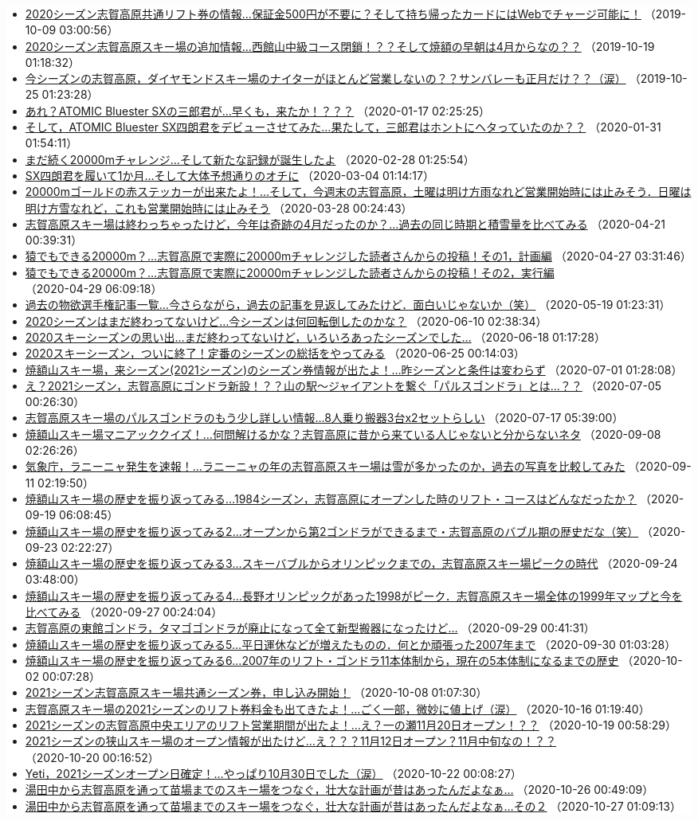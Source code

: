 - [2020シーズン志賀高原共通リフト券の情報…保証金500円が不要に？そして持ち帰ったカードにはWebでチャージ可能に！](e166abeed2f2db8f94ef24fb0d6c55c0d.md) （2019-10-09 03:00:56）
- [2020シーズン志賀高原スキー場の追加情報…西館山中級コース閉鎖！？？そして焼額の早朝は4月からなの？？](e7b2f576eb2bb05909894500aa60a1bcd.md) （2019-10-19 01:18:32）
- [今シーズンの志賀高原，ダイヤモンドスキー場のナイターがほとんど営業しないの？？サンバレーも正月だけ？？（涙）](e41613ed34a54ea33070e10404e3b2e98.md) （2019-10-25 01:23:28）
- [あれ？ATOMIC Bluester SXの三郎君が…早くも，来たか！？？？](ef0c360ac12bd72263d69f111b44fb947.md) （2020-01-17 02:25:25）
- [そして，ATOMIC Bluester SX四朗君をデビューさせてみた…果たして，三郎君はホントにヘタっていたのか？？](e6c31e0b2668b576d145d37cb92d0c912.md) （2020-01-31 01:54:11）
- [まだ続く20000mチャレンジ…そして新たな記録が誕生したよ](e67119fc051eac33a3c41c37125f335a8.md) （2020-02-28 01:25:54）
- [SX四朗君を履いて1か月…そして大体予想通りのオチに](eaf97fd5f798f01a552ed093801699edd.md) （2020-03-04 01:14:17）
- [20000mゴールドの赤ステッカーが出来たよ！…そして，今週末の志賀高原，土曜は明け方雨なれど営業開始時には止みそう．日曜は明け方雪なれど，これも営業開始時には止みそう](e0832d26b23a48c4772412b43d383dc75.md) （2020-03-28 00:24:43）
- [志賀高原スキー場は終わっちゃったけど，今年は奇跡の4月だったのか？…過去の同じ時期と積雪量を比べてみる](ed27507bab72955cc558d6a8fc096bab3.md) （2020-04-21 00:39:31）
- [猿でもできる20000m？…志賀高原で実際に20000mチャレンジした読者さんからの投稿！その1，計画編](e5ac888953d6f80b44a7d8c590e3fd679.md) （2020-04-27 03:31:46）
- [猿でもできる20000m？…志賀高原で実際に20000mチャレンジした読者さんからの投稿！その2，実行編](e1514822bdca49e5f4d8cf62bd6086280.md) （2020-04-29 06:09:18）
- [過去の物欲選手権記事一覧…今さらながら，過去の記事を見返してみたけど．面白いじゃないか（笑）](ee52ba7c4767c18b841a00d5f752d43c1.md) （2020-05-19 01:23:31）
- [2020シーズンはまだ終わってないけど…今シーズンは何回転倒したのかな？](eb8f67ad31e8bc9f1c56ea171cb8381bf.md) （2020-06-10 02:38:34）
- [2020スキーシーズンの思い出…まだ終わってないけど，いろいろあったシーズンでした…](ec20bda5055680b5fcb88c9682375a918.md) （2020-06-18 01:17:28）
- [2020スキーシーズン，ついに終了！定番のシーズンの総括をやってみる](eaa36b5456535bedf59c05fa4d15be43a.md) （2020-06-25 00:14:03）
- [焼額山スキー場，来シーズン(2021シーズン)のシーズン券情報が出たよ！…昨シーズンと条件は変わらず](ee5676a134cf04e1fa966a7b9a61d832b.md) （2020-07-01 01:28:08）
- [え？2021シーズン，志賀高原にゴンドラ新設！？？山の駅～ジャイアントを繋ぐ「パルスゴンドラ」とは…？？](ec28c2df866cada7c6854eed042fb3c6c.md) （2020-07-05 00:26:30）
- [志賀高原スキー場のパルスゴンドラのもう少し詳しい情報…8人乗り搬器3台x2セットらしい](e1800747022a1f4662a197dbe2e45c938.md) （2020-07-17 05:39:00）
- [焼額山スキー場マニアッククイズ！…何問解けるかな？志賀高原に昔から来ている人じゃないと分からないネタ](e652a8e591d583bd1347c87c3bba85845.md) （2020-09-08 02:26:26）
- [気象庁，ラニーニャ発生を速報！…ラニーニャの年の志賀高原スキー場は雪が多かったのか，過去の写真を比較してみた](ef4b4cdec6157b3462acc922877f3e899.md) （2020-09-11 02:19:50）
- [焼額山スキー場の歴史を振り返ってみる…1984シーズン，志賀高原にオープンした時のリフト・コースはどんなだったか？](ecf9ef2318d00e5a9f4905a77d965f4f6.md) （2020-09-19 06:08:45）
- [焼額山スキー場の歴史を振り返ってみる2…オープンから第2ゴンドラができるまで・志賀高原のバブル期の歴史だな（笑）](ecbab91b3def3f225ca2f665143d0d3fc.md) （2020-09-23 02:22:27）
- [焼額山スキー場の歴史を振り返ってみる3…スキーバブルからオリンピックまでの，志賀高原スキー場ピークの時代](ee5b743600a6fe727ce465ad2a03c1625.md) （2020-09-24 03:48:00）
- [焼額山スキー場の歴史を振り返ってみる4…長野オリンピックがあった1998がピーク．志賀高原スキー場全体の1999年マップと今を比べてみる](ed91f8f5b9a240a0fb9ec5089bf2122a3.md) （2020-09-27 00:24:04）
- [志賀高原の東館ゴンドラ，タマゴゴンドラが廃止になって全て新型搬器になったけど…](e51732c85e0d7d0c91bb3485dc382c50e.md) （2020-09-29 00:41:31）
- [焼額山スキー場の歴史を振り返ってみる5…平日運休などが増えたものの．何とか頑張った2007年まで](e7845fbeb5b3bb2d7f3f18006f3fc039a.md) （2020-09-30 01:03:28）
- [焼額山スキー場の歴史を振り返ってみる6…2007年のリフト・ゴンドラ11本体制から，現在の5本体制になるまでの歴史](eb31fb252fb6d7fa185336a9d094eaf1a.md) （2020-10-02 00:07:28）
- [2021シーズン志賀高原スキー場共通シーズン券，申し込み開始！](ed894c8bffffe5f8d7c5feb24ecab88ad.md) （2020-10-08 01:07:30）
- [志賀高原スキー場の2021シーズンのリフト券料金も出てきたよ！…ごく一部，微妙に値上げ（涙）](e090643b441775720de2d73dfbb927694.md) （2020-10-16 01:19:40）
- [2021シーズンの志賀高原中央エリアのリフト営業期間が出たよ！…え？一の瀬11月20日オープン！？？](e88e32ca338e2dc32fc39c2032af640a8.md) （2020-10-19 00:58:29）
- [2021シーズンの狭山スキー場のオープン情報が出たけど…え？？？11月12日オープン？11月中旬なの！？？](eb4aa4e1b54a7f3a3cc3e082368d16e6b.md) （2020-10-20 00:16:52）
- [Yeti，2021シーズンオープン日確定！…やっぱり10月30日でした（涙）](eeea1b0f7519c1d9d7b52a38c856b701f.md) （2020-10-22 00:08:27）
- [湯田中から志賀高原を通って苗場までのスキー場をつなぐ，壮大な計画が昔はあったんだよなぁ…](ef7c17358b78109bbe3ad932d11fcd6a5.md) （2020-10-26 00:49:09）
- [湯田中から志賀高原を通って苗場までのスキー場をつなぐ，壮大な計画が昔はあったんだよなぁ…その２](e02c16b4f85f1b3820ec32c22d9b18b19.md) （2020-10-27 01:09:13）